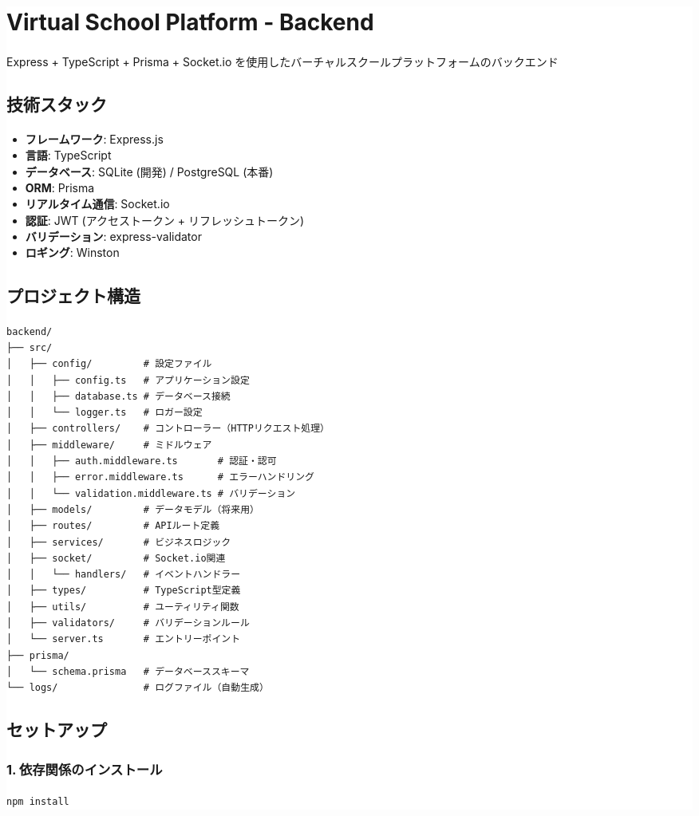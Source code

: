 # Virtual School Platform - Backend

Express + TypeScript + Prisma + Socket.io を使用したバーチャルスクールプラットフォームのバックエンド

## 技術スタック

- **フレームワーク**: Express.js
- **言語**: TypeScript
- **データベース**: SQLite (開発) / PostgreSQL (本番)
- **ORM**: Prisma
- **リアルタイム通信**: Socket.io
- **認証**: JWT (アクセストークン + リフレッシュトークン)
- **バリデーション**: express-validator
- **ロギング**: Winston

## プロジェクト構造

```
backend/
├── src/
│   ├── config/         # 設定ファイル
│   │   ├── config.ts   # アプリケーション設定
│   │   ├── database.ts # データベース接続
│   │   └── logger.ts   # ロガー設定
│   ├── controllers/    # コントローラー（HTTPリクエスト処理）
│   ├── middleware/     # ミドルウェア
│   │   ├── auth.middleware.ts       # 認証・認可
│   │   ├── error.middleware.ts      # エラーハンドリング
│   │   └── validation.middleware.ts # バリデーション
│   ├── models/         # データモデル（将来用）
│   ├── routes/         # APIルート定義
│   ├── services/       # ビジネスロジック
│   ├── socket/         # Socket.io関連
│   │   └── handlers/   # イベントハンドラー
│   ├── types/          # TypeScript型定義
│   ├── utils/          # ユーティリティ関数
│   ├── validators/     # バリデーションルール
│   └── server.ts       # エントリーポイント
├── prisma/
│   └── schema.prisma   # データベーススキーマ
└── logs/               # ログファイル（自動生成）
```

## セットアップ

### 1. 依存関係のインストール

```bash
npm install
```
